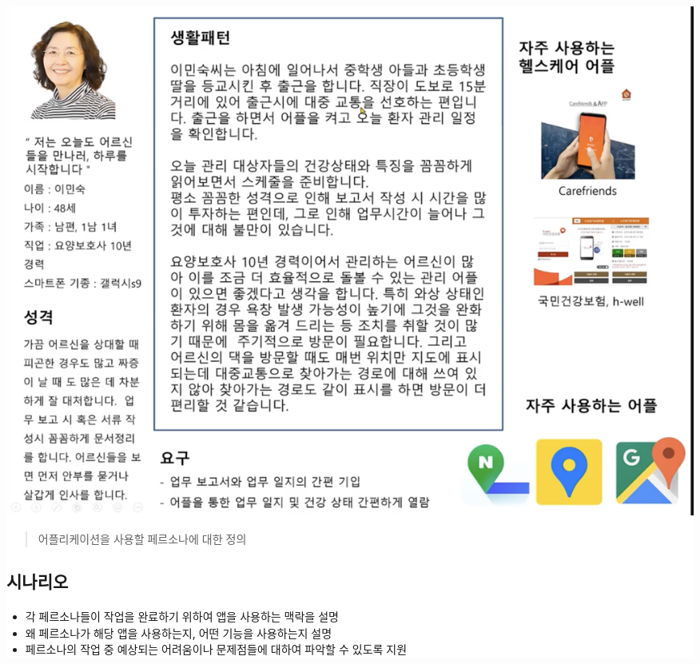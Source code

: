 ![Alt text](<Screenshot 2023-10-13 at 3.53.19 AM.png>)

> 어플리케이션을 사용할 페르소나에 대한 정의

## 시나리오
- 각 페르소나들이 작업을 완료하기 위하여 앱을 사용하는 맥락을 설명
- 왜 페르소나가 해당 앱을 사용하는지, 어떤 기능을 사용하는지 설명
- 페르소나의 작업 중 예상되는 어려움이나 문제점들에 대하여 파악할 수 있도록 지원